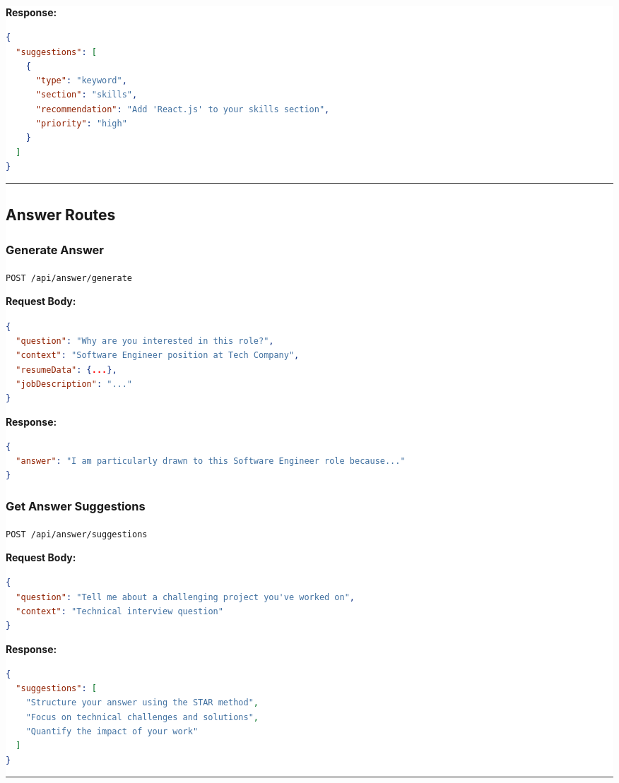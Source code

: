 **Response:**
```json
{
  "suggestions": [
    {
      "type": "keyword",
      "section": "skills",
      "recommendation": "Add 'React.js' to your skills section",
      "priority": "high"
    }
  ]
}
```

---

## Answer Routes

### Generate Answer
```http
POST /api/answer/generate
```

**Request Body:**
```json
{
  "question": "Why are you interested in this role?",
  "context": "Software Engineer position at Tech Company",
  "resumeData": {...},
  "jobDescription": "..."
}
```

**Response:**
```json
{
  "answer": "I am particularly drawn to this Software Engineer role because..."
}
```

### Get Answer Suggestions
```http
POST /api/answer/suggestions
```

**Request Body:**
```json
{
  "question": "Tell me about a challenging project you've worked on",
  "context": "Technical interview question"
}
```

**Response:**
```json
{
  "suggestions": [
    "Structure your answer using the STAR method",
    "Focus on technical challenges and solutions",
    "Quantify the impact of your work"
  ]
}
```

---